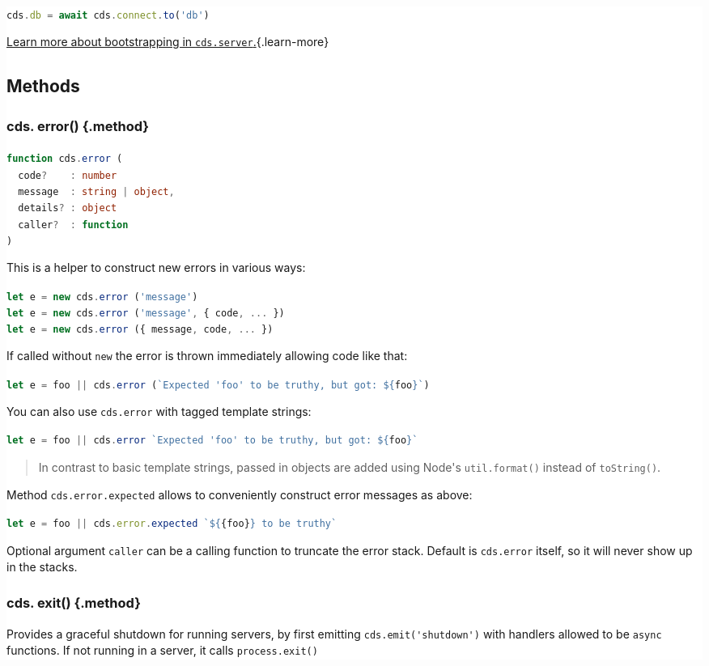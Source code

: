 ```js
cds.db = await cds.connect.to('db')
```

[Learn more about bootstrapping in `cds.server`.](./cds-serve){.learn-more}



## Methods



### cds. error() {.method}

```ts
function cds.error (
  code?    : number  
  message  : string | object,
  details? : object
  caller?  : function
)
```

This is a helper to construct new errors in various ways:

```js
let e = new cds.error ('message')
let e = new cds.error ('message', { code, ... })
let e = new cds.error ({ message, code, ... })
```

If called without `new`  the error is thrown immediately allowing code like that:

```js
let e = foo || cds.error (`Expected 'foo' to be truthy, but got: ${foo}`)
```

You can also use `cds.error` with tagged template strings:

```js
let e = foo || cds.error `Expected 'foo' to be truthy, but got: ${foo}`
```

> In contrast to basic template strings, passed in objects are added using Node's  `util.format()` instead of `toString()`.

Method `cds.error.expected` allows to conveniently construct error messages as above:

```js
let e = foo || cds.error.expected `${{foo}} to be truthy`
```

Optional argument `caller` can be a calling function to truncate the error stack. Default is `cds.error` itself, so it will never show up in the stacks.





### cds. exit() {.method}

Provides a graceful shutdown for running servers, by first emitting `cds.emit('shutdown')` with handlers allowed to be `async` functions. If not running in a server, it calls `process.exit()`
